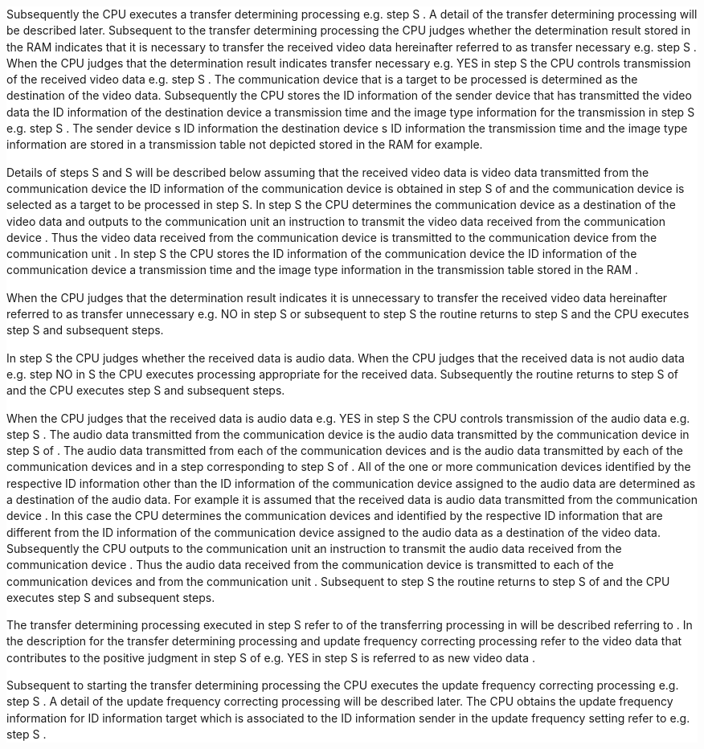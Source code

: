 Subsequently the CPU executes a transfer determining processing e.g. step S . A detail of the transfer determining processing will be described later. Subsequent to the transfer determining processing the CPU judges whether the determination result stored in the RAM indicates that it is necessary to transfer the received video data hereinafter referred to as transfer necessary e.g. step S . When the CPU judges that the determination result indicates transfer necessary e.g. YES in step S the CPU controls transmission of the received video data e.g. step S . The communication device that is a target to be processed is determined as the destination of the video data. Subsequently the CPU stores the ID information of the sender device that has transmitted the video data the ID information of the destination device a transmission time and the image type information for the transmission in step S e.g. step S . The sender device s ID information the destination device s ID information the transmission time and the image type information are stored in a transmission table not depicted stored in the RAM for example.

Details of steps S and S will be described below assuming that the received video data is video data transmitted from the communication device the ID information of the communication device is obtained in step S of and the communication device is selected as a target to be processed in step S. In step S the CPU determines the communication device as a destination of the video data and outputs to the communication unit an instruction to transmit the video data received from the communication device . Thus the video data received from the communication device is transmitted to the communication device from the communication unit . In step S the CPU stores the ID information of the communication device the ID information of the communication device a transmission time and the image type information in the transmission table stored in the RAM .

When the CPU judges that the determination result indicates it is unnecessary to transfer the received video data hereinafter referred to as transfer unnecessary e.g. NO in step S or subsequent to step S the routine returns to step S and the CPU executes step S and subsequent steps.

In step S the CPU judges whether the received data is audio data. When the CPU judges that the received data is not audio data e.g. step NO in S the CPU executes processing appropriate for the received data. Subsequently the routine returns to step S of and the CPU executes step S and subsequent steps.

When the CPU judges that the received data is audio data e.g. YES in step S the CPU controls transmission of the audio data e.g. step S . The audio data transmitted from the communication device is the audio data transmitted by the communication device in step S of . The audio data transmitted from each of the communication devices and is the audio data transmitted by each of the communication devices and in a step corresponding to step S of . All of the one or more communication devices identified by the respective ID information other than the ID information of the communication device assigned to the audio data are determined as a destination of the audio data. For example it is assumed that the received data is audio data transmitted from the communication device . In this case the CPU determines the communication devices and identified by the respective ID information that are different from the ID information of the communication device assigned to the audio data as a destination of the video data. Subsequently the CPU outputs to the communication unit an instruction to transmit the audio data received from the communication device . Thus the audio data received from the communication device is transmitted to each of the communication devices and from the communication unit . Subsequent to step S the routine returns to step S of and the CPU executes step S and subsequent steps.

The transfer determining processing executed in step S refer to of the transferring processing in will be described referring to . In the description for the transfer determining processing and update frequency correcting processing refer to the video data that contributes to the positive judgment in step S of e.g. YES in step S is referred to as new video data .

Subsequent to starting the transfer determining processing the CPU executes the update frequency correcting processing e.g. step S . A detail of the update frequency correcting processing will be described later. The CPU obtains the update frequency information for ID information target which is associated to the ID information sender in the update frequency setting refer to e.g. step S .
